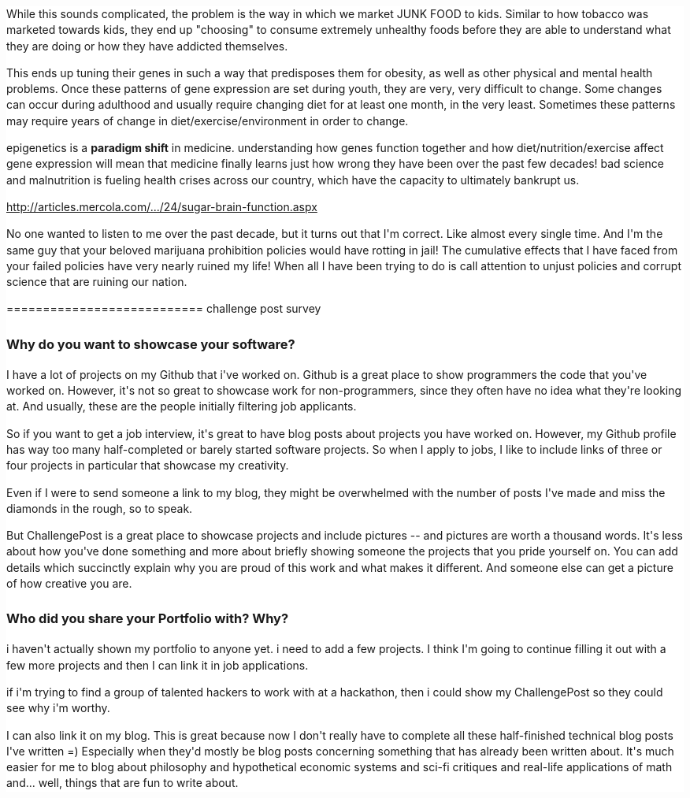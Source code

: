 While this sounds complicated, the problem is the way in which we market JUNK FOOD to kids. Similar to how tobacco was marketed towards kids, they end up "choosing" to consume extremely unhealthy foods before they are able to understand what they are doing or how they have addicted themselves. 

This ends up tuning their genes in such a way that predisposes them for obesity, as well as other physical and mental health problems. Once these patterns of gene expression are set during youth, they are very, very difficult to change. Some changes can occur during adulthood and usually require changing diet for at least one month, in the very least. Sometimes these patterns may require years of change in diet/exercise/environment in order to change.

epigenetics is a **paradigm shift** in medicine. understanding how genes function together and how diet/nutrition/exercise affect gene expression will mean that medicine finally learns just how wrong they have been over the past few decades! bad science and malnutrition is fueling health crises across our country, which have the capacity to ultimately bankrupt us.

http://articles.mercola.com/.../24/sugar-brain-function.aspx

No one wanted to listen to me over the past decade, but it turns out that I'm correct. Like almost every single time. And I'm the same guy that your beloved marijuana prohibition policies would have rotting in jail! The cumulative effects that I have faced from your failed policies have very nearly ruined my life! When all I have been trying to do is call attention to unjust policies and corrupt science that are ruining our nation.

=========================== challenge post survey

### Why do you want to showcase your software?

I have a lot of projects on my Github that i've worked on.  Github is a great place to show programmers the code that you've worked on.  However, it's not so great to showcase work for non-programmers, since they often have no idea what they're looking at.  And usually, these are the people initially filtering job applicants.  

So if you want to get a job interview, it's great to have blog posts about projects you have worked on.  However, my Github profile has way too many half-completed or barely started software projects.  So when I apply to jobs, I like to include links of three or four projects in particular that showcase my creativity.  

Even if I were to send someone a link to my blog, they might be overwhelmed with the number of posts I've made and miss the diamonds in the rough, so to speak.

But ChallengePost is a great place to showcase projects and include pictures -- and pictures are worth a thousand words.  It's less about how you've done something and more about briefly showing someone the projects that you pride yourself on.  You can add details which succinctly explain why you are proud of this work and what makes it different.  And someone else can get a picture of how creative you are.

### Who did you share your Portfolio with? Why?

i haven't actually shown my portfolio to anyone yet.  i need to add a few projects.  I think I'm going to continue filling it out with a few more projects and then I can link it in job applications.  

if i'm trying to find a group of talented hackers to work with at a hackathon, then i could show my ChallengePost so they could see why i'm worthy.

I can also link it on my blog.  This is great because now I don't really have to complete all these half-finished technical blog posts I've written =) Especially when they'd mostly be blog posts concerning something that has already been written about.  It's much easier for me to blog about philosophy and hypothetical economic systems and sci-fi critiques and real-life applications of math and... well, things that are fun to write about.
